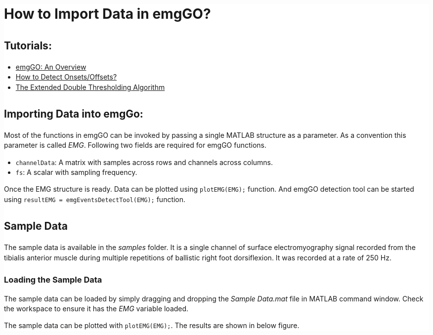 # How to Import Data in emgGO?

## Tutorials:

<ul>
    <li>
        <a href="README.md">emgGO: An Overview</a>
    </li>
    <li>
        <a href="detectionTutorial.md">How to Detect Onsets/Offsets?</a>
    </li>
    <li>
        <a href="edtaExplained.md">The Extended Double Thresholding Algorithm</a>
    </li>
</ul>

## Importing Data into emgGo:

Most of the functions in emgGO can be invoked by passing a single MATLAB structure as a parameter. As a convention this parameter is called *EMG*. Following two fields are required for emgGO functions.

<ul>
    <li>
        <code>channelData</code>: A matrix with samples across rows and channels across columns.
    </li>
    <li>
        <code>fs</code>: A scalar with sampling frequency.
    </li>
</ul>

Once the EMG structure is ready. Data can be plotted using `plotEMG(EMG);` function. And emgGO detection tool can be started using `resultEMG = emgEventsDetectTool(EMG);` function.

## Sample Data

The sample data is available in the *samples* folder. It is a single channel of surface electromyography signal recorded from the tibialis anterior muscle during multiple repetitions of ballistic right foot dorsiflexion. It was recorded at a rate of 250 Hz.

### Loading the Sample Data

The sample data can be loaded by simply dragging and dropping the *Sample Data.mat* file in MATLAB command window. Check the workspace to ensure it has the *EMG* variable loaded.

The sample data can be plotted with `plotEMG(EMG);`. The results are shown in below figure.

<p align="center">
